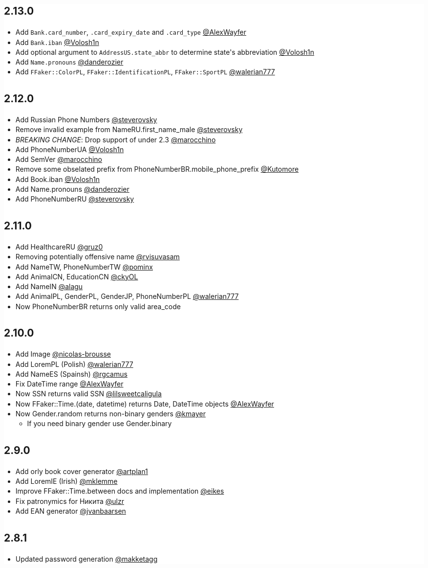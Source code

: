 ## 2.13.0
  - Add `Bank.card_number`, `.card_expiry_date` and `.card_type` [@AlexWayfer]
  - Add `Bank.iban` [@Volosh1n]
  - Add optional argument to `AddressUS.state_abbr` to determine state's abbreviation [@Volosh1n]
  - Add `Name.pronouns` [@danderozier]
  - Add `FFaker::ColorPL`, `FFaker::IdentificationPL`, `FFaker::SportPL` [@walerian777]

## 2.12.0
  - Add Russian Phone Numbers [@steverovsky]
  - Remove invalid example from NameRU.first_name_male [@steverovsky]
  - *BREAKING CHANGE*: Drop support of under 2.3  [@marocchino]
  - Add PhoneNumberUA [@Volosh1n]
  - Add SemVer [@marocchino]
  - Remove some obselated prefix from PhoneNumberBR.mobile_phone_prefix
    [@Kutomore]
  - Add Book.iban [@Volosh1n]
  - Add Name.pronouns [@danderozier]
  - Add PhoneNumberRU [@steverovsky]

## 2.11.0
  - Add HealthcareRU [@gruz0]
  - Removing potentially offensive name [@rvisuvasam]
  - Add NameTW, PhoneNumberTW [@pominx]
  - Add AnimalCN, EducationCN [@ckyOL]
  - Add NameIN [@alagu]
  - Add AnimalPL, GenderPL, GenderJP, PhoneNumberPL [@walerian777]
  - Now PhoneNumberBR returns only valid area_code

## 2.10.0
  - Add Image [@nicolas-brousse]
  - Add LoremPL (Polish) [@walerian777]
  - Add NameES (Spainsh) [@rgcamus]
  - Fix DateTime range [@AlexWayfer]
  - Now SSN returns valid SSN [@lilsweetcaligula]
  - Now FFaker::Time.(date, datetime) returns Date, DateTime objects [@AlexWayfer]
  - Now Gender.random returns non-binary genders [@kmayer]
    - If you need binary gender use Gender.binary

## 2.9.0
  - Add orly book cover generator [@artplan1]
  - Add LoremIE (Irish) [@mklemme]
  - Improve FFaker::Time.between docs and implementation [@eikes]
  - Fix patronymics for Никита [@ulzr]
  - Add EAN generator [@jvanbaarsen]

## 2.8.1
  - Updated password generation [@makketagg]


[#181]: https://github.com/ffaker/ffaker/issues/181
[#191]: https://github.com/ffaker/ffaker/issues/191
[#193]: https://github.com/ffaker/ffaker/issues/193
[#195]: https://github.com/ffaker/ffaker/issues/195
[#196]: https://github.com/ffaker/ffaker/issues/196
[#199]: https://github.com/ffaker/ffaker/issues/199
[#200]: https://github.com/ffaker/ffaker/issues/200
[#203]: https://github.com/ffaker/ffaker/issues/203
[#211]: https://github.com/ffaker/ffaker/pull/211
[#212]: https://github.com/ffaker/ffaker/pull/212
[#213]: https://github.com/ffaker/ffaker/pull/213
[@44uk]: https://github.com/44uk
[@AlexAvlonitis]: https://github.com/AlexAvlonitis
[@AlexWayfer]: https://github.com/AlexWayfer
[@CarlosMouraJR]: https://github.com/CarlosMouraJR
[@GuillaumeOcculy]: https://github.com/GuillaumeOcculy
[@IgorMarques]: https://github.com/IgorMarques
[@Krap]: https://github.com/Krap
[@Kutomore]: https://github.com/Kutomore
[@MQuy]: https://github.com/MQuy
[@Moafak]: https://github.com/Moafak
[@Phanithism]: https://github.com/Phanithism
[@Sephyros]: https://github.com/Sephyros
[@SteveRedka]: https://github.com/SteveRedka
[@Volosh1n]: https://github.com/Volosh1n
[@YutaGoto]: https://github.com/YutaGoto
[@aaronsama]: https://github.com/aaronsama
[@abnersajr]: https://github.com/abnersajr
[@adimircolen]: https://github.com/adimircolen
[@alagu]: https://github.com/alagu
[@alibby]: https://github.com/alibby
[@anderscarling]: https://github.com/anderscarling
[@andyklimczak]: https://github.com/andyklimczak
[@ar2em1s]: https://github.com/ar2em1s
[@artplan1]: https://github.com/artplan1
[@az3vedo]: https://github.com/az3vedo
[@boimw]: https://github.com/boimw
[@brain64bit]: https://github.com/brain64bit
[@brnrdog]: https://github.com/brnrdog
[@brupla6126]: https://github.com/brupla6126
[@ckyOL]: https://github.com/ckyOL
[@danderozier]: https://github.com/danderozier
[@dankimio]: https://github.com/dankimio
[@delucas]: https://github.com/delucas
[@dimroc]: https://github.com/dimroc
[@dphurley]: https://github.com/dphurley
[@eikes]: https://github.com/eikes
[@falegk]: https://github.com/falegk
[@firedev]: https://github.com/firedev
[@gabrielcosta42]: https://github.com/gabrielcosta42
[@gerard76]: https://github.com/gerard76
[@gruz0]: https://github.com/gruz0
[@hmaack]: https://github.com/hmaack
[@hulous]: https://github.com/hulous
[@iamarmanjon]: https://github.com/iamarmanjon
[@iiwo]: https://github.com/iiwo
[@j0al]: https://github.com/j0al
[@jakubm]: https://github.com/jakubm
[@jasonleonhard]: https://github.com/jasonleonhard
[@joshdvir]: https://github.com/joshdvir
[@josieljunior]: https://github.com/josieljunior
[@jvanbaarsen]: https://github.com/jvanbaarsen
[@kianmeng]: https://github.com/kianmeng
[@kmayer]: https://github.com/kmayer
[@kojino]: https://github.com/kojino
[@ktroutner]: https://github.com/ktroutner
[@lilsweetcaligula]: https://github.com/lilsweetcaligula
[@lynnd335]: https://github.com/lynnd335
[@makketagg]: https://github.com/makketagg
[@marocchino]: https://github.com/marocchino
[@max-si-m]: https://github.com/max-si-m
[@mechos3d]: https://github.com/mechos3d
[@metalelf0]: https://github.com/metalelf0
[@miscelatore]: https://github.com/miscelatore
[@mklemme]: https://github.com/mklemme
[@mmrshk]: https://github.com/mmrshk
[@nav16]: https://github.com/nav16
[@ni3t]: https://github.com/ni3t
[@nicholaskillin]: https://github.com/nicholaskillin
[@nicolas-brousse]: https://github.com/nicolas-brousse
[@nigelgomesot]: https://github.com/nigelgomesot
[@pawelma]: https://github.com/pawelma
[@petergoldstein]: https://github.com/petergoldstein
[@philippevezina]: https://github.com/philippevezina
[@pominx]: https://github.com/pominx
[@professor]: https://github.com/professor
[@renius]: https://github.com/renius
[@rgcamus]: https://github.com/rgcamus
[@robin]: https://github.com/robin
[@rocknruby]: https://github.com/rocknruby
[@rstacruz]: https://github.com/rstacruz
[@rvisuvasam]: https://github.com/rvisuvasam
[@simonhildebrandt]: https://github.com/simonhildebrandt
[@slowjack2k]: https://github.com/slowjack2k
[@spheric]: https://github.com/spheric
[@steverovsky]: https://github.com/steverovsky
[@stilist]: https://github.com/stilist
[@tatey]: https://github.com/tatey
[@technicalpickles]: https://github.com/technicalpickles
[@thiago-henrique-leite]: https://github.com/thiago-henrique-leite
[@thilonel]: https://github.com/thilonel
[@thutterer]: https://github.com/thutterer
[@timfanda35]: https://github.com/timfanda35
[@tvarley]: https://github.com/tvarley
[@ulzr]: https://github.com/ulzr
[@vinhnglx]: https://github.com/vinhnglx
[@waldyr]: https://github.com/waldyr
[@walerian777]: https://github.com/walerian777
[@xunker]: https://github.com/xunker
[@zHarrowed]: https://github.com/zHarrowed